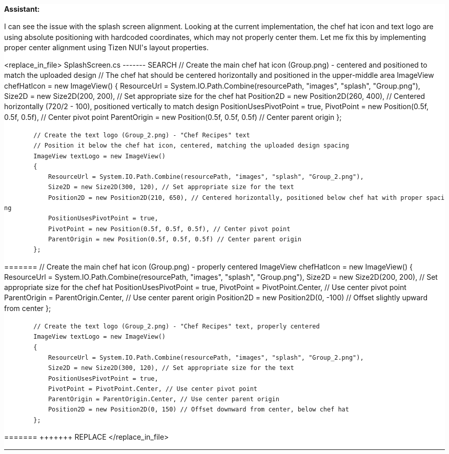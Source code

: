 
**Assistant:**

I can see the issue with the splash screen alignment. Looking at the current implementation, the chef hat icon and text logo are using absolute positioning with hardcoded coordinates, which may not properly center them. Let me fix this by implementing proper center alignment using Tizen NUI's layout properties.

<replace_in_file>
<path>SplashScreen.cs</path>
<diff>
------- SEARCH
            // Create the main chef hat icon (Group.png) - centered and positioned to match the uploaded design
            // The chef hat should be centered horizontally and positioned in the upper-middle area
            ImageView chefHatIcon = new ImageView()
            {
                ResourceUrl = System.IO.Path.Combine(resourcePath, "images", "splash", "Group.png"),
                Size2D = new Size2D(200, 200), // Set appropriate size for the chef hat
                Position2D = new Position2D(260, 400), // Centered horizontally (720/2 - 100), positioned vertically to match design
                PositionUsesPivotPoint = true,
                PivotPoint = new Position(0.5f, 0.5f, 0.5f), // Center pivot point
                ParentOrigin = new Position(0.5f, 0.5f, 0.5f) // Center parent origin
            };

            // Create the text logo (Group_2.png) - "Chef Recipes" text
            // Position it below the chef hat icon, centered, matching the uploaded design spacing
            ImageView textLogo = new ImageView()
            {
                ResourceUrl = System.IO.Path.Combine(resourcePath, "images", "splash", "Group_2.png"),
                Size2D = new Size2D(300, 120), // Set appropriate size for the text
                Position2D = new Position2D(210, 650), // Centered horizontally, positioned below chef hat with proper spacing
                PositionUsesPivotPoint = true,
                PivotPoint = new Position(0.5f, 0.5f, 0.5f), // Center pivot point
                ParentOrigin = new Position(0.5f, 0.5f, 0.5f) // Center parent origin
            };
=======
            // Create the main chef hat icon (Group.png) - properly centered
            ImageView chefHatIcon = new ImageView()
            {
                ResourceUrl = System.IO.Path.Combine(resourcePath, "images", "splash", "Group.png"),
                Size2D = new Size2D(200, 200), // Set appropriate size for the chef hat
                PositionUsesPivotPoint = true,
                PivotPoint = PivotPoint.Center, // Use center pivot point
                ParentOrigin = ParentOrigin.Center, // Use center parent origin
                Position2D = new Position2D(0, -100) // Offset slightly upward from center
            };

            // Create the text logo (Group_2.png) - "Chef Recipes" text, properly centered
            ImageView textLogo = new ImageView()
            {
                ResourceUrl = System.IO.Path.Combine(resourcePath, "images", "splash", "Group_2.png"),
                Size2D = new Size2D(300, 120), // Set appropriate size for the text
                PositionUsesPivotPoint = true,
                PivotPoint = PivotPoint.Center, // Use center pivot point
                ParentOrigin = ParentOrigin.Center, // Use center parent origin
                Position2D = new Position2D(0, 150) // Offset downward from center, below chef hat
            };
=======
+++++++ REPLACE
</diff>
</replace_in_file>

---